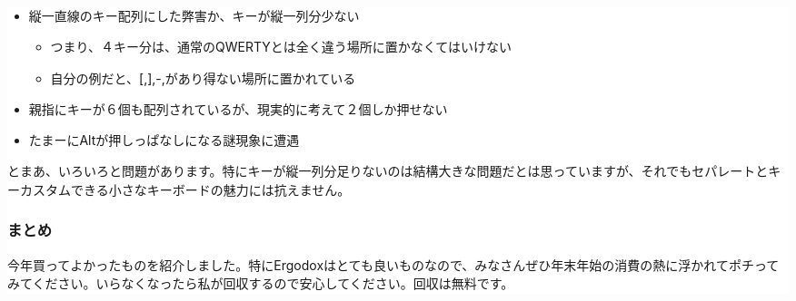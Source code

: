 

 	
  * 縦一直線のキー配列にした弊害か、キーが縦一列分少ない

 	
    * つまり、４キー分は、通常のQWERTYとは全く違う場所に置かなくてはいけない

 	
    * 自分の例だと、[,],-,があり得ない場所に置かれている




 	
  * 親指にキーが６個も配列されているが、現実的に考えて２個しか押せない

 	
  * たまーにAltが押しっぱなしになる謎現象に遭遇


とまあ、いろいろと問題があります。特にキーが縦一列分足りないのは結構大きな問題だとは思っていますが、それでもセパレートとキーカスタムできる小さなキーボードの魅力には抗えません。


### まとめ


今年買ってよかったものを紹介しました。特にErgodoxはとても良いものなので、みなさんぜひ年末年始の消費の熱に浮かれてポチってみてください。いらなくなったら私が回収するので安心してください。回収は無料です。
